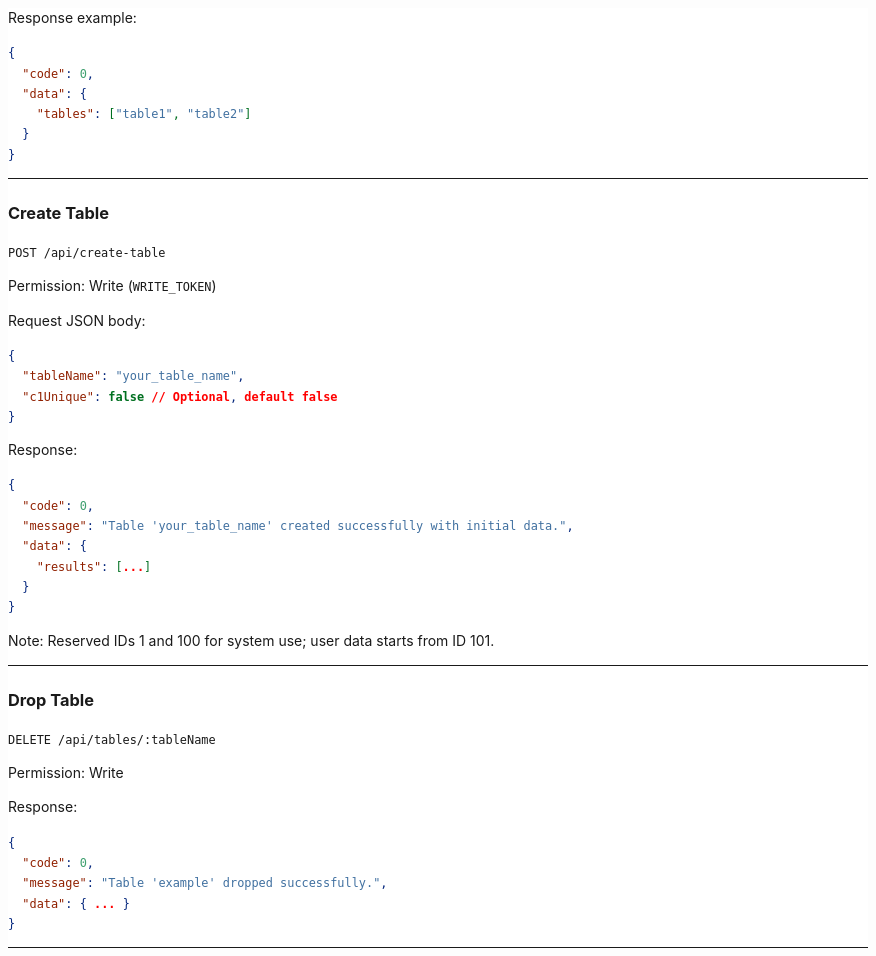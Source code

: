 Response example:

```json
{
  "code": 0,
  "data": {
    "tables": ["table1", "table2"]
  }
}
```

---

### Create Table

`POST /api/create-table`

Permission: Write (`WRITE_TOKEN`)

Request JSON body:

```json
{
  "tableName": "your_table_name",
  "c1Unique": false // Optional, default false
}
```

Response:

```json
{
  "code": 0,
  "message": "Table 'your_table_name' created successfully with initial data.",
  "data": {
    "results": [...]
  }
}
```

Note: Reserved IDs 1 and 100 for system use; user data starts from ID 101.

---

### Drop Table

`DELETE /api/tables/:tableName`

Permission: Write

Response:

```json
{
  "code": 0,
  "message": "Table 'example' dropped successfully.",
  "data": { ... }
}
```

---